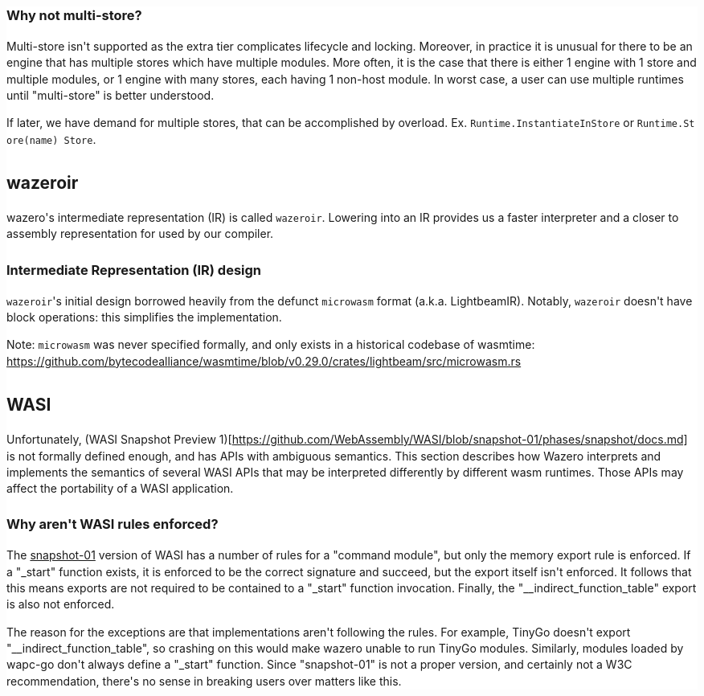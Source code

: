 ### Why not multi-store?
Multi-store isn't supported as the extra tier complicates lifecycle and locking. Moreover, in practice it is unusual for
there to be an engine that has multiple stores which have multiple modules. More often, it is the case that there is
either 1 engine with 1 store and multiple modules, or 1 engine with many stores, each having 1 non-host module. In worst
case, a user can use multiple runtimes until "multi-store" is better understood.

If later, we have demand for multiple stores, that can be accomplished by overload. Ex. `Runtime.InstantiateInStore` or
`Runtime.Store(name) Store`.

## wazeroir
wazero's intermediate representation (IR) is called `wazeroir`. Lowering into an IR provides us a faster interpreter
and a closer to assembly representation for used by our compiler.

### Intermediate Representation (IR) design
`wazeroir`'s initial design borrowed heavily from the defunct `microwasm` format (a.k.a. LightbeamIR). Notably,
`wazeroir` doesn't have block operations: this simplifies the implementation.

Note: `microwasm` was never specified formally, and only exists in a historical codebase of wasmtime:
https://github.com/bytecodealliance/wasmtime/blob/v0.29.0/crates/lightbeam/src/microwasm.rs

## WASI

Unfortunately, (WASI Snapshot Preview 1)[https://github.com/WebAssembly/WASI/blob/snapshot-01/phases/snapshot/docs.md] is not formally defined enough, and has APIs with ambiguous semantics.
This section describes how Wazero interprets and implements the semantics of several WASI APIs that may be interpreted differently by different wasm runtimes.
Those APIs may affect the portability of a WASI application.

### Why aren't WASI rules enforced?

The [snapshot-01](https://github.com/WebAssembly/WASI/blob/snapshot-01/phases/snapshot/docs.md) version of WASI has a
number of rules for a "command module", but only the memory export rule is enforced. If a "_start" function exists, it
is enforced to be the correct signature and succeed, but the export itself isn't enforced. It follows that this means
exports are not required to be contained to a "_start" function invocation. Finally, the "__indirect_function_table"
export is also not enforced.

The reason for the exceptions are that implementations aren't following the rules. For example, TinyGo doesn't export
"__indirect_function_table", so crashing on this would make wazero unable to run TinyGo modules. Similarly, modules
loaded by wapc-go don't always define a "_start" function. Since "snapshot-01" is not a proper version, and certainly
not a W3C recommendation, there's no sense in breaking users over matters like this.
